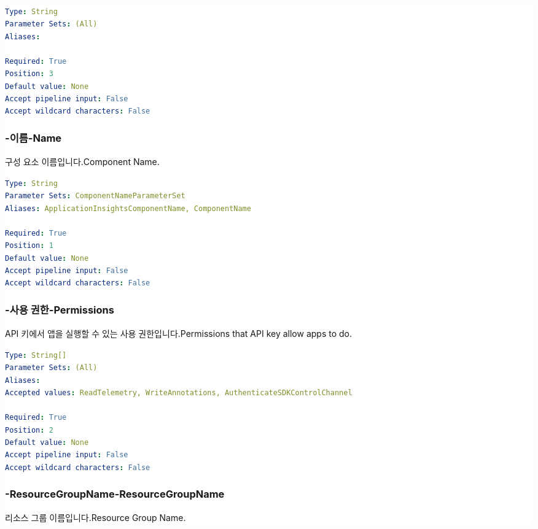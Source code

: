 ```yaml
Type: String
Parameter Sets: (All)
Aliases: 

Required: True
Position: 3
Default value: None
Accept pipeline input: False
Accept wildcard characters: False
```

### <span data-ttu-id="6b848-122">-이름</span><span class="sxs-lookup"><span data-stu-id="6b848-122">-Name</span></span>
<span data-ttu-id="6b848-123">구성 요소 이름입니다.</span><span class="sxs-lookup"><span data-stu-id="6b848-123">Component Name.</span></span>

```yaml
Type: String
Parameter Sets: ComponentNameParameterSet
Aliases: ApplicationInsightsComponentName, ComponentName

Required: True
Position: 1
Default value: None
Accept pipeline input: False
Accept wildcard characters: False
```

### <span data-ttu-id="6b848-124">-사용 권한</span><span class="sxs-lookup"><span data-stu-id="6b848-124">-Permissions</span></span>
<span data-ttu-id="6b848-125">API 키에서 앱을 실행할 수 있는 사용 권한입니다.</span><span class="sxs-lookup"><span data-stu-id="6b848-125">Permissions that API key allow apps to do.</span></span>

```yaml
Type: String[]
Parameter Sets: (All)
Aliases: 
Accepted values: ReadTelemetry, WriteAnnotations, AuthenticateSDKControlChannel

Required: True
Position: 2
Default value: None
Accept pipeline input: False
Accept wildcard characters: False
```

### <span data-ttu-id="6b848-126">-ResourceGroupName</span><span class="sxs-lookup"><span data-stu-id="6b848-126">-ResourceGroupName</span></span>
<span data-ttu-id="6b848-127">리소스 그룹 이름입니다.</span><span class="sxs-lookup"><span data-stu-id="6b848-127">Resource Group Name.</span></span>
